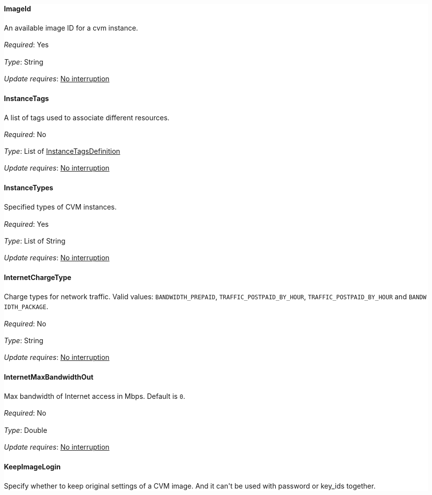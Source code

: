 #### ImageId

An available image ID for a cvm instance.

_Required_: Yes

_Type_: String

_Update requires_: [No interruption](https://docs.aws.amazon.com/AWSCloudFormation/latest/UserGuide/using-cfn-updating-stacks-update-behaviors.html#update-no-interrupt)

#### InstanceTags

A list of tags used to associate different resources.

_Required_: No

_Type_: List of <a href="instancetagsdefinition.md">InstanceTagsDefinition</a>

_Update requires_: [No interruption](https://docs.aws.amazon.com/AWSCloudFormation/latest/UserGuide/using-cfn-updating-stacks-update-behaviors.html#update-no-interrupt)

#### InstanceTypes

Specified types of CVM instances.

_Required_: Yes

_Type_: List of String

_Update requires_: [No interruption](https://docs.aws.amazon.com/AWSCloudFormation/latest/UserGuide/using-cfn-updating-stacks-update-behaviors.html#update-no-interrupt)

#### InternetChargeType

Charge types for network traffic. Valid values: `BANDWIDTH_PREPAID`, `TRAFFIC_POSTPAID_BY_HOUR`, `TRAFFIC_POSTPAID_BY_HOUR` and `BANDWIDTH_PACKAGE`.

_Required_: No

_Type_: String

_Update requires_: [No interruption](https://docs.aws.amazon.com/AWSCloudFormation/latest/UserGuide/using-cfn-updating-stacks-update-behaviors.html#update-no-interrupt)

#### InternetMaxBandwidthOut

Max bandwidth of Internet access in Mbps. Default is `0`.

_Required_: No

_Type_: Double

_Update requires_: [No interruption](https://docs.aws.amazon.com/AWSCloudFormation/latest/UserGuide/using-cfn-updating-stacks-update-behaviors.html#update-no-interrupt)

#### KeepImageLogin

Specify whether to keep original settings of a CVM image. And it can't be used with password or key_ids together.
